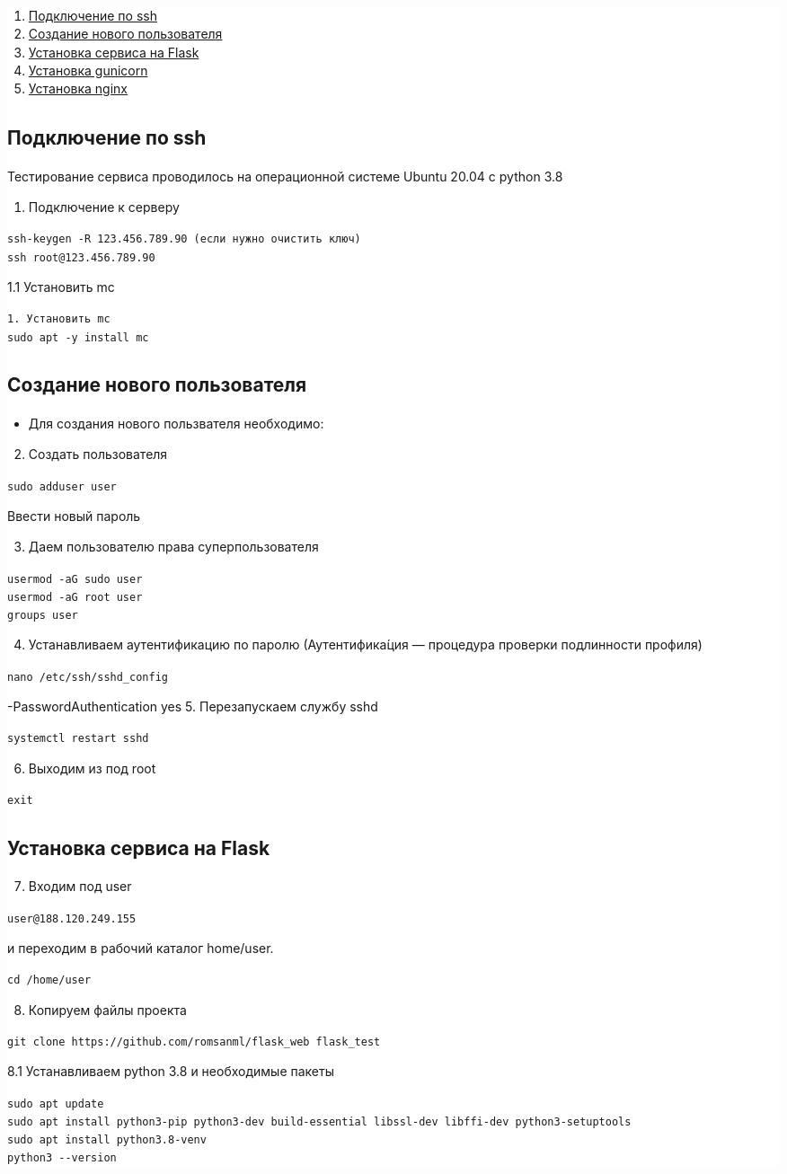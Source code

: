 1. [Подключение по ssh](#Подключение-по-ssh)
2. [Создание нового пользователя](#Создание-нового-пользователя)
3. [Установка сервиса на Flask](#Установка-сервиса-на-Flask)
4. [Установка gunicorn](#Установка-gunicorn)
5. [Установка nginx](#Установка-nginx)
## Подключение по ssh
Тестирование сервиса проводилось на операционной системе Ubuntu 20.04 c python 3.8</sup>
1. Подключение к серверу
```curl   
ssh-keygen -R 123.456.789.90 (если нужно очистить ключ) 
ssh root@123.456.789.90
```
1.1 Установить mc
```curl
1. Установить mc
sudo apt -y install mc
```
## Создание нового пользователя
 - Для создания нового пользвателя необходимо:
2. Создать пользователя
```curl
sudo adduser user
```
Ввести новый пароль

3. Даем пользователю права суперпользователя
```curl
usermod -aG sudo user
usermod -aG root user
groups user
```
4. Устанавливаем аутентификацию по паролю
(Аутентифика́ция — процедура проверки подлинности профиля)
```curl
nano /etc/ssh/sshd_config
```
-PasswordAuthentication yes
5. Перезапускаем службу sshd
```curl
systemctl restart sshd
```
6. Выходим из под root
```curl
exit
```
## Установка сервиса на Flask
7. Входим под user
```curl
user@188.120.249.155
```
 и переходим в рабочий каталог home/user.
```curl
cd /home/user
```
8. Копируем файлы проекта
```curl
git clone https://github.com/romsanml/flask_web flask_test
```
 8.1 Устанавливаем python 3.8 и необходимые пакеты
```curl
sudo apt update
sudo apt install python3-pip python3-dev build-essential libssl-dev libffi-dev python3-setuptools
sudo apt install python3.8-venv
python3 --version
```